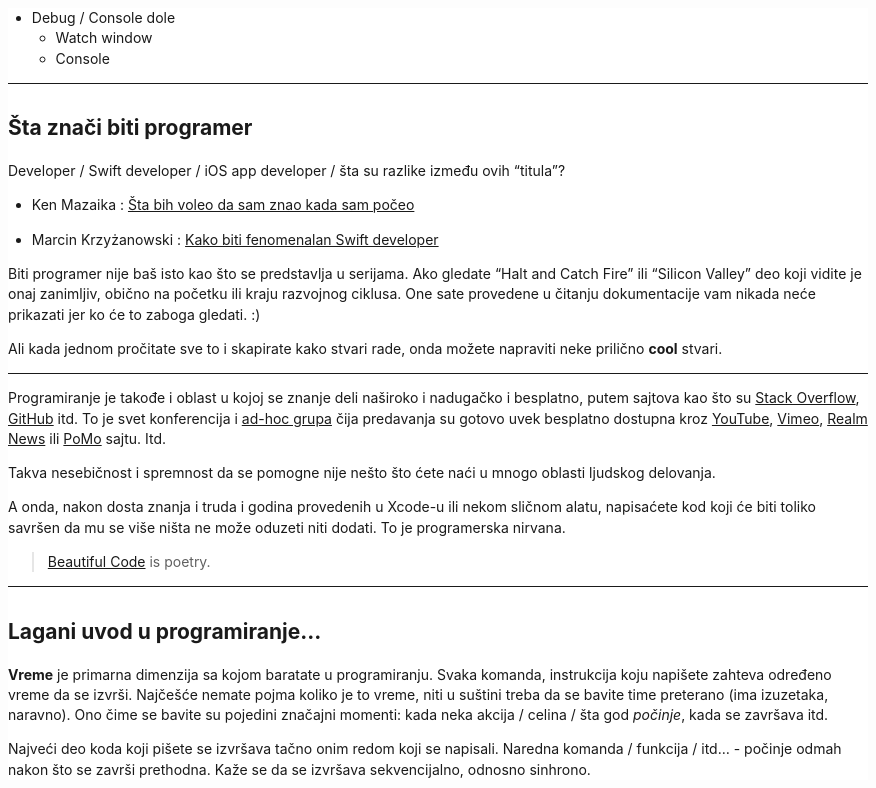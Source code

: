* Debug / Console dole
	- Watch window
	- Console

---

## Šta znači biti programer

Developer / Swift developer / iOS app developer / šta su razlike između ovih “titula”?

* Ken Mazaika : [Šta bih voleo da sam znao kada sam počeo](https://www.quora.com/What-are-some-things-you-wish-you-knew-when-you-started-programming/answer/Ken-Mazaika?srid=vWBY)

* Marcin Krzyżanowski : [Kako biti fenomenalan Swift developer](http://blog.krzyzanowskim.com/2015/12/28/how-to-be-awesome-swift-developer/)

Biti programer nije baš isto kao što se predstavlja u serijama. Ako gledate “Halt and Catch Fire” ili “Silicon Valley” deo koji vidite je onaj zanimljiv, obično na početku ili kraju razvojnog ciklusa. One sate provedene u čitanju dokumentacije vam nikada neće prikazati jer ko će to zaboga gledati. :)

Ali kada jednom pročitate sve to i skapirate kako stvari rade, onda možete napraviti neke prilično **cool** stvari.

<iframe width="560" height="315" src="https://www.youtube.com/embed/-1Y2WfcCb4M?t=19" frameborder="0" allowfullscreen></iframe>

---

Programiranje je takođe i oblast u kojoj se znanje deli naširoko i nadugačko i besplatno, putem sajtova kao što su [Stack Overflow](http://stackoverflow.com), [GitHub](https://github.com) itd. To je svet konferencija i [ad-hoc grupa](http://cocoaheads.tv) čija predavanja su gotovo uvek besplatno dostupna kroz [YouTube](https://www.youtube.com/results?search_query=ios+conference), [Vimeo](https://vimeo.com/search?q=ios), [Realm News](https://realm.io/news/) ili [PoMo](http://www.pomo.tv) sajtu. Itd.

Takva nesebičnost i spremnost da se pomogne nije nešto što ćete naći u mnogo oblasti ljudskog delovanja.

A onda, nakon dosta znanja i truda i godina provedenih u Xcode-u ili nekom sličnom alatu, napisaćete kod koji će biti toliko savršen da mu se više ništa ne može oduzeti niti dodati. To je programerska nirvana.

> [Beautiful Code](http://nvie.com/posts/beautiful-code/) is poetry.

---

## Lagani uvod u programiranje…

**Vreme** je primarna dimenzija sa kojom baratate u programiranju.
Svaka komanda, instrukcija koju napišete zahteva određeno vreme da se izvrši. Najčešće nemate pojma koliko je to vreme, niti u suštini treba da se bavite time preterano (ima izuzetaka, naravno). Ono čime se bavite su pojedini značajni momenti: kada neka akcija / celina / šta god *počinje*, kada se završava itd.

Najveći deo koda koji pišete se izvršava tačno onim redom koji se napisali. Naredna komanda / funkcija / itd… - počinje odmah nakon što se završi prethodna. Kaže se da se izvršava sekvencijalno, odnosno sinhrono.
